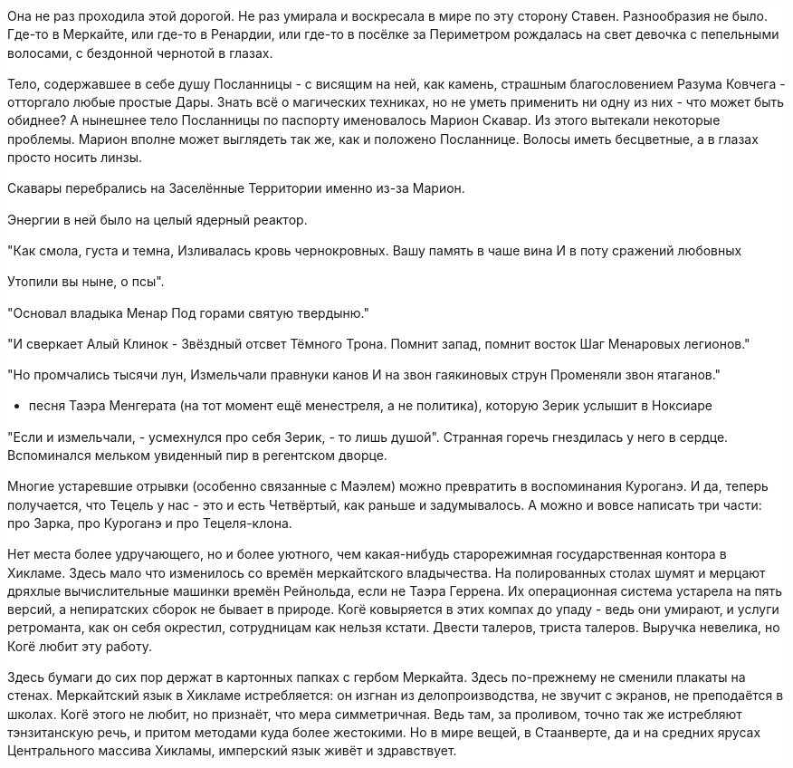 Она не раз проходила этой дорогой. Не раз умирала и воскресала в мире по эту сторону Ставен. Разнообразия не было. Где-то в Меркайте, или где-то в Ренардии, или где-то в посёлке за Периметром рождалась на свет девочка с пепельными волосами, с бездонной чернотой в глазах.

Тело, содержавшее в себе душу Посланницы - с висящим на ней, как камень, страшным благословением Разума Ковчега - отторгало любые простые Дары. Знать всё о магических техниках, но не уметь применить ни одну из них - что может быть обиднее? А нынешнее тело Посланницы по паспорту именовалось Марион Скавар. Из этого вытекали некоторые проблемы.
  Марион вполне может выглядеть так же, как и положено Посланнице. Волосы иметь бесцветные, а в глазах просто носить линзы.

Скавары перебрались на Заселённые Территории именно из-за Марион.

Энергии в ней было на целый ядерный реактор.


"Как смола, густа и темна,
Изливалась кровь чернокровных.
Вашу память в чаше вина
И в поту сражений любовных

Утопили вы ныне, о псы".

"Основал владыка Менар
Под горами святую твердыню."

"И сверкает Алый Клинок -
Звёздный отсвет Тёмного Трона.
Помнит запад, помнит восток
Шаг Менаровых легионов."

"Но промчались тысячи лун,
Измельчали правнуки канов
И на звон гаякиновых струн
Променяли звон ятаганов."
- песня Таэра Менгерата (на тот момент ещё менестреля, а не политика), которую Зерик услышит в Ноксиаре

"Если и измельчали, - усмехнулся про себя Зерик, - то лишь душой". Странная горечь гнездилась у него в сердце. Вспоминался мельком увиденный пир в регентском дворце.


Многие устаревшие отрывки (особенно связанные с Маэлем) можно превратить в воспоминания Куроганэ. И да, теперь получается, что Тецель у нас - это и есть Четвёртый, как раньше и задумывалось.
  А можно и вовсе написать три части: про Зарка, про Куроганэ и про Тецеля-клона.

Нет места более удручающего, но и более уютного, чем какая-нибудь старорежимная государственная контора в Хикламе. Здесь мало что изменилось со времён меркайтского владычества. На полированных столах шумят и мерцают дряхлые вычислительные машинки времён Рейнольда, если не Таэра Геррена. Их операционная система устарела на пять версий, а непиратских сборок не бывает в природе. Когё ковыряется в этих компах до упаду - ведь они умирают, и услуги ретроманта, как он себя окрестил, сотрудницам как нельзя кстати. Двести талеров, триста талеров. Выручка невелика, но Когё любит эту работу.

Здесь бумаги до сих пор держат в картонных папках с гербом Меркайта. Здесь по-прежнему не сменили плакаты на стенах. Меркайтский язык в Хикламе истребляется: он изгнан из делопроизводства, не звучит с экранов, не преподаётся в школах. Когё этого не любит, но признаёт, что мера симметричная. Ведь там, за проливом, точно так же истребляют тэнзитанскую речь, и притом методами куда более жестокими. Но в мире вещей, в Стаанверте, да и на средних ярусах Центрального массива Хикламы, имперский язык живёт и здравствует.
